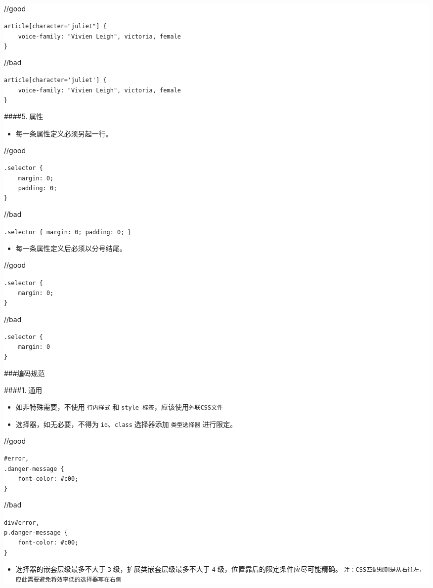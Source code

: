 //good
```
article[character="juliet"] {
    voice-family: "Vivien Leigh", victoria, female
}
```
//bad
```
article[character='juliet'] {
    voice-family: "Vivien Leigh", victoria, female
}
```
####5. 属性

- 每一条属性定义必须另起一行。

//good
```
.selector {
    margin: 0;
    padding: 0;
}
```
//bad
```
.selector { margin: 0; padding: 0; }
```

- 每一条属性定义后必须以分号结尾。

//good
```
.selector {
    margin: 0;
}
```
//bad
```
.selector { 
	margin: 0
}
```		
###<a name='33'>编码规范</a>

####1. 通用

- 如非特殊需要，不使用 `行内样式` 和 `style 标签`，应该使用`外联CSS文件`

- 选择器，如无必要，不得为 `id`、`class` 选择器添加 `类型选择器` 进行限定。

//good
```
#error,
.danger-message {
    font-color: #c00;
}
```
//bad
```
div#error,
p.danger-message {
    font-color: #c00;
}
```
- 选择器的嵌套层级最多不大于 `3` 级，扩展类嵌套层级最多不大于 `4` 级，位置靠后的限定条件应尽可能精确。
`注：CSS匹配规则是从右往左，应此需要避免将效率低的选择器写在右侧`
